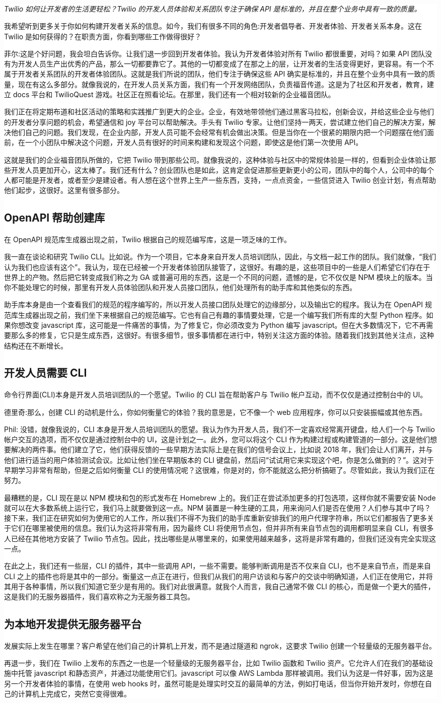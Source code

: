 *Twilio 如何让开发者的生活更轻松？Twilio 的开发人员体验和关系团队专注于确保 API 是标准的，并且在整个业务中具有一致的质量。*

我希望听到更多关于你如何构建开发者关系的信息。如今，我们有很多不同的角色:开发者倡导者、开发者体验、开发者关系本身。这在 Twilio 是如何获得的？在职责方面，你看到哪些工作做得很好？

菲尔:这是个好问题，我会坦白告诉你。让我们退一步回到开发者体验。我认为开发者体验对所有 Twilio 都很重要，对吗？如果 API 团队没有为开发人员生产出优秀的产品，那么一切都要靠它了。其他的一切都变成了在那之上的层，让开发者的生活变得更好，更容易。有一个不属于开发者关系团队的开发者体验团队。这就是我们所说的团队，他们专注于确保这些 API 确实是标准的，并且在整个业务中具有一致的质量，现在有这么多部分。就像我说的，在开发人员关系方面，我们有一个开发网络团队，负责福音传道。这是为了社区和开发者，教育，建立 docs 平台和 TwilioQuest 游戏。社区正在照看论坛。在那里，我们还有一个相对较新的企业福音团队。

我们正在将定期布道和社区活动的策略和实践推广到更大的企业。企业，有效地带领他们通过黑客马拉松，创新会议，并给这些企业与他们的开发者分享问题的机会，希望通信和 joy 平台可以帮助解决。手头有 Twilio 专家。让他们坚持一两天，尝试建立他们自己的解决方案，解决他们自己的问题。我们发现，在企业内部，开发人员可能不会经常有机会做出决策。但是当你在一个很紧的期限内把一个问题摆在他们面前，在一个小团队中解决这个问题，开发人员有很好的时间来构建和发现这个问题，即使这是他们第一次使用 API。

这就是我们的企业福音团队所做的，它把 Twilio 带到那些公司。就像我说的，这种体验与社区中的常规体验是一样的，但看到企业体验让那些开发人员更加开心，这太棒了。我们还有什么？创业团队也是如此，这肯定会促进那些更新更小的公司，团队中的每个人，公司中的每个人都可能是开发者，或者至少是建设者。有人想在这个世界上生产一些东西，支持，一点点资金，一些信贷进入 Twilio 创业计划，有点帮助他们起步，这很好。这里有很多部分。

## OpenAPI 帮助创建库

在 OpenAPI 规范库生成器出现之前，Twilio 根据自己的规范编写库，这是一项乏味的工作。

我一直在谈论和研究 Twilio CLI。比如说。作为一个项目，它本身来自开发人员培训团队，因此，与文档一起工作的团队。我们就像，“我们认为我们也应该有这个”。我认为，现在已经被一个开发者体验团队接管了，这很好。有趣的是，这些项目中的一些是人们希望它们存在于世界上的产物。然后把它转变成我们称之为 GA 或普遍可用的东西，这是一个不同的问题，遗憾的是，它不仅仅是 NPM 模块上的版本。当你不能处理它的时候，那里有开发人员体验团队和开发人员接口团队，他们处理所有的助手库和其他类似的东西。

助手库本身是由一个查看我们的规范的程序编写的，所以开发人员接口团队处理它的边缘部分，以及输出它的程序。我认为在 OpenAPI 规范库生成器出现之前，我们坐下来根据自己的规范编写。它也有自己有趣的事情要处理，它是一个编写我们所有库的大型 Python 程序。如果你想改变 javascript 库，这可能是一件痛苦的事情，为了修复它，你必须改变为 Python 编写 javascript。但在大多数情况下，它不再需要那么多的修复，它只是生成东西，这很好。有很多细节，很多事情都在进行中，特别关注这方面的体验。随着我们找到其他关注点，这种结构还在不断增长。

## 开发人员需要 CLI

命令行界面(CLI)本身是开发人员培训团队的一个愿望。Twilio 的 CLI 旨在帮助客户与 Twilio 帐户互动，而不仅仅是通过控制台中的 UI。

德里奇:那么，创建 CLI 的动机是什么，你如何衡量它的体验？我的意思是，它不像一个 web 应用程序，你可以只安装振幅或其他东西。

Phil: 没错，就像我说的，CLI 本身是开发人员培训团队的愿望。我认为作为开发人员，我们不一定喜欢经常离开键盘，给人们一个与 Twilio 帐户交互的选项，而不仅仅是通过控制台中的 UI，这是计划之一。此外，您可以将这个 CLI 作为构建过程或构建管道的一部分。这是他们想要解决的两件事。他们建立了它，他们获得反馈的一些早期方法实际上是在我们的信号会议上，比如说 2018 年，我们会让人们离开，并与他们进行适当的用户体验测试会议。比如让他们坐在早期版本的 CLI 键盘前，然后问“试试用它来实现这个吧，你是怎么做到的？”。这对于早期学习非常有帮助，但是之后如何衡量 CLI 的使用情况呢？这很难，你是对的，你不能就这么把分析搞砸了。尽管如此，我认为我们正在努力。

最糟糕的是，CLI 现在是以 NPM 模块和包的形式发布在 Homebrew 上的。我们正在尝试添加更多的打包选项，这样你就不需要安装 Node 就可以在大多数系统上运行它，我们马上就要做到这一点。NPM 装置是一种生硬的工具，用来询问人们是否在使用？人们参与其中了吗？接下来，我们正在研究如何为使用它的人工作，所以我们不得不为我们的助手库重新安排我们的用户代理字符串，所以它们都报告了更多关于它们在哪里被使用的信息。我们认为这将非常有用，因为最终 CLI 将使用节点包，但并非所有来自节点包的调用都明显来自 CLI，有很多人已经在其他地方安装了 Twilio 节点包。因此，找出哪些是从哪里来的，如果使用越来越多，这将是非常有趣的，但我们还没有完全实现这一点。

在此之上，我们还有一些层，CLI 的插件，其中一些调用 API，一些不需要。能够判断调用是否不仅来自 CLI，也不是来自节点，而是来自 CLI 之上的插件也将是其中的一部分。衡量这一点正在进行，但我们从我们的用户访谈和与客户的交谈中明确知道，人们正在使用它，并将其用于各种事情，所以我们知道它至少是有用的。我们对此很满意。就我个人而言，我自己通常不做 CLI 的核心，而是做一个更大的插件，这是我们的无服务器插件，我们喜欢称之为无服务器工具包。

## 为本地开发提供无服务器平台

发展实际上发生在哪里？客户希望在他们自己的计算机上开发，而不是通过隧道和 ngrok，这要求 Twilio 创建一个轻量级的无服务器平台。

再退一步，我们在 Twilio 上发布的东西之一也是一个轻量级的无服务器平台，比如 Twilio 函数和 Twilio 资产。它允许人们在我们的基础设施中托管 javascript 和静态资产，并通过功能使用它们。javascript 可以像 AWS Lambda 那样被调用。我们认为这是一件好事，因为这是另一个开发者体验的事情，在使用 web hooks 时，虽然可能是处理实时交互的最简单的方法，例如打电话，但当你开始开发时，你想在自己的计算机上完成它，突然它变得很难。
